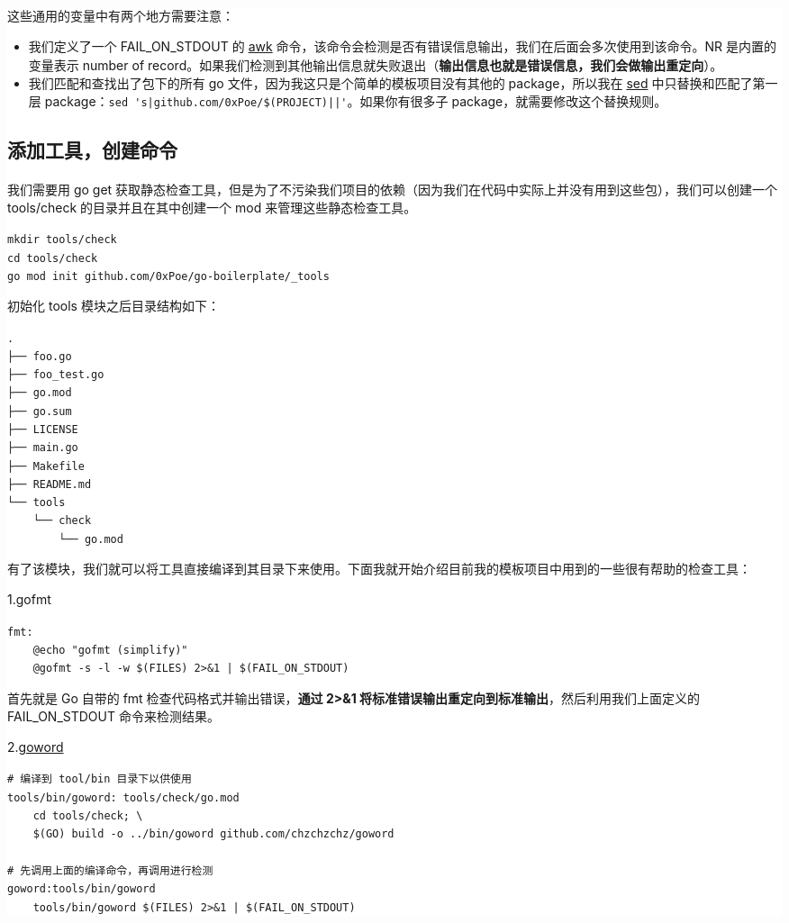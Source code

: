 这些通用的变量中有两个地方需要注意：
   - 我们定义了一个 FAIL_ON_STDOUT 的 [awk](https://zh.wikipedia.org/zh-hans/AWK) 命令，该命令会检测是否有错误信息输出，我们在后面会多次使用到该命令。NR 是内置的变量表示 number of record。如果我们检测到其他输出信息就失败退出（**输出信息也就是错误信息，我们会做输出重定向**）。
   - 我们匹配和查找出了包下的所有 go 文件，因为我这只是个简单的模板项目没有其他的 package，所以我在 [sed](https://zh.wikipedia.org/wiki/Sed) 中只替换和匹配了第一层 package：`sed 's|github.com/0xPoe/$(PROJECT)||'`。如果你有很多子 package，就需要修改这个替换规则。


## 添加工具，创建命令

我们需要用 go get 获取静态检查工具，但是为了不污染我们项目的依赖（因为我们在代码中实际上并没有用到这些包），我们可以创建一个 tools/check 的目录并且在其中创建一个 mod 来管理这些静态检查工具。

```shell
mkdir tools/check
cd tools/check
go mod init github.com/0xPoe/go-boilerplate/_tools
```
初始化 tools 模块之后目录结构如下：

```text
.
├── foo.go
├── foo_test.go
├── go.mod
├── go.sum
├── LICENSE
├── main.go
├── Makefile
├── README.md
└── tools
    └── check
        └── go.mod
```

有了该模块，我们就可以将工具直接编译到其目录下来使用。下面我就开始介绍目前我的模板项目中用到的一些很有帮助的检查工具：

1.gofmt

```text
fmt:
	@echo "gofmt (simplify)"
	@gofmt -s -l -w $(FILES) 2>&1 | $(FAIL_ON_STDOUT)
```

首先就是 Go 自带的 fmt 检查代码格式并输出错误，**通过 2>&1 将标准错误输出重定向到标准输出**，然后利用我们上面定义的 FAIL_ON_STDOUT 命令来检测结果。

2.[goword](https://github.com/chzchzchz/goword)

```text
# 编译到 tool/bin 目录下以供使用
tools/bin/goword: tools/check/go.mod
	cd tools/check; \
	$(GO) build -o ../bin/goword github.com/chzchzchz/goword

# 先调用上面的编译命令，再调用进行检测
goword:tools/bin/goword
	tools/bin/goword $(FILES) 2>&1 | $(FAIL_ON_STDOUT)
```
